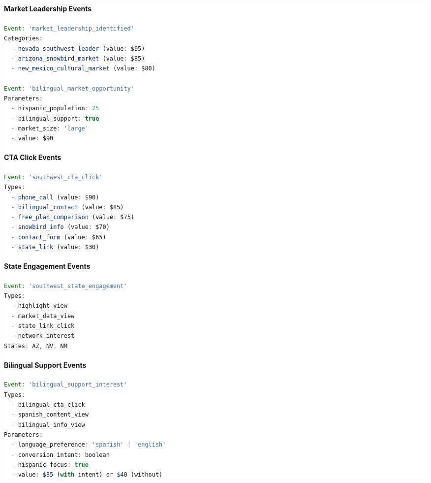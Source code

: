 #### Market Leadership Events
```javascript
Event: 'market_leadership_identified'
Categories:
  - nevada_southwest_leader (value: $95)
  - arizona_snowbird_market (value: $85)
  - new_mexico_cultural_market (value: $80)

Event: 'bilingual_market_opportunity'
Parameters:
  - hispanic_population: 25
  - bilingual_support: true
  - market_size: 'large'
  - value: $90
```

#### CTA Click Events
```javascript
Event: 'southwest_cta_click'
Types:
  - phone_call (value: $90)
  - bilingual_contact (value: $85)
  - free_plan_comparison (value: $75)
  - snowbird_info (value: $70)
  - contact_form (value: $65)
  - state_link (value: $30)
```

#### State Engagement Events
```javascript
Event: 'southwest_state_engagement'
Types:
  - highlight_view
  - market_data_view
  - state_link_click
  - network_interest
States: AZ, NV, NM
```

#### Bilingual Support Events
```javascript
Event: 'bilingual_support_interest'
Types:
  - bilingual_cta_click
  - spanish_content_view
  - bilingual_info_view
Parameters:
  - language_preference: 'spanish' | 'english'
  - conversion_intent: boolean
  - hispanic_focus: true
  - value: $85 (with intent) or $40 (without)
```
